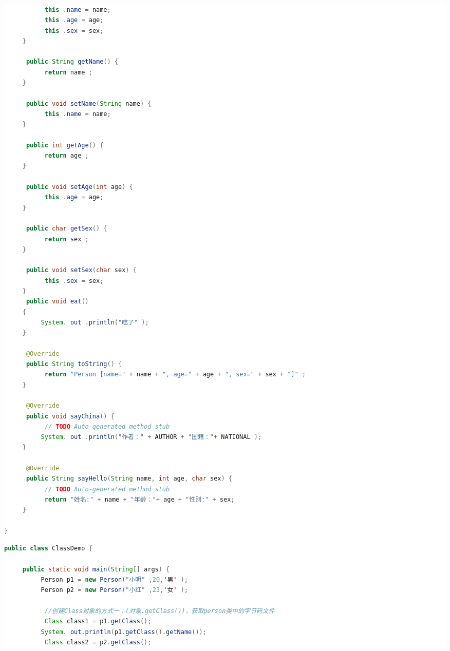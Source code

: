 ```java
           this .name = name;
           this .age = age;
           this .sex = sex;
     }

      public String getName() {
           return name ;
     }

      public void setName(String name) {
           this .name = name;
     }

      public int getAge() {
           return age ;
     }

      public void setAge(int age) {
           this .age = age;
     }

      public char getSex() {
           return sex ;
     }

      public void setSex(char sex) {
           this .sex = sex;
     }
      public void eat()
     {
          System. out .println("吃了" );
     }

      @Override
      public String toString() {
           return "Person [name=" + name + ", age=" + age + ", sex=" + sex + "]" ;
     }

      @Override
      public void sayChina() {
           // TODO Auto-generated method stub
          System. out .println("作者：" + AUTHOR + "国籍："+ NATIONAL );
     }

      @Override
      public String sayHello(String name, int age, char sex) {
           // TODO Auto-generated method stub
           return "姓名:" + name + "年龄："+ age + "性别:" + sex;
     }

}
```
```java
public class ClassDemo {

     public static void main(String[] args) {
          Person p1 = new Person("小明" ,20,'男' );
          Person p2 = new Person("小红" ,23,'女' );

           //创建Class对象的方式一：(对象.getClass())，获取person类中的字节码文件
           Class class1 = p1.getClass();
          System. out.println(p1.getClass().getName());
           Class class2 = p2.getClass();
```